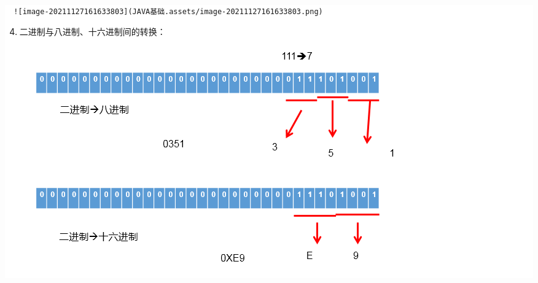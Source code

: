       ![image-20211127161633803](JAVA基础.assets/image-20211127161633803.png)

   4. 二进制与八进制、十六进制间的转换：

      ![image-20211127161645654](JAVA基础.assets/image-20211127161645654.png)
